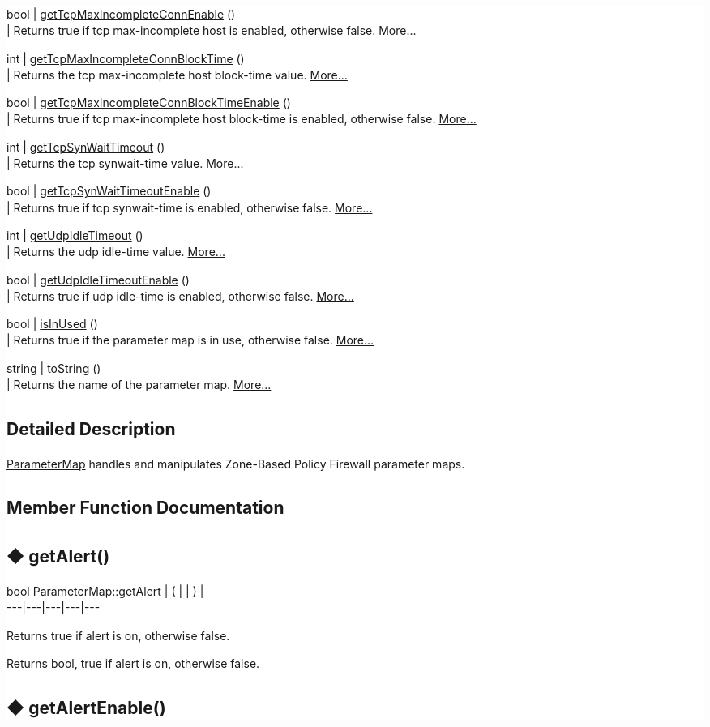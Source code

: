 bool | [getTcpMaxIncompleteConnEnable](class_parameter_map.html#ad0f60abc7a823e3b39a6b8b7e06d498c) ()  
| Returns true if tcp max-incomplete host is enabled, otherwise false. [More...](class_parameter_map.html#ad0f60abc7a823e3b39a6b8b7e06d498c)  
  
int | [getTcpMaxIncompleteConnBlockTime](class_parameter_map.html#a319350a1bb3271990dc3330d34055cb8) ()  
| Returns the tcp max-incomplete host block-time value. [More...](class_parameter_map.html#a319350a1bb3271990dc3330d34055cb8)  
  
bool | [getTcpMaxIncompleteConnBlockTimeEnable](class_parameter_map.html#ad92bba995d89994654b3ad0b470b82fc) ()  
| Returns true if tcp max-incomplete host block-time is enabled, otherwise false. [More...](class_parameter_map.html#ad92bba995d89994654b3ad0b470b82fc)  
  
int | [getTcpSynWaitTimeout](class_parameter_map.html#adcd2287c0158fdc5edde0344c3c0e75b) ()  
| Returns the tcp synwait-time value. [More...](class_parameter_map.html#adcd2287c0158fdc5edde0344c3c0e75b)  
  
bool | [getTcpSynWaitTimeoutEnable](class_parameter_map.html#ace24b9e20bff0acccc1b51cf0ad0157f) ()  
| Returns true if tcp synwait-time is enabled, otherwise false. [More...](class_parameter_map.html#ace24b9e20bff0acccc1b51cf0ad0157f)  
  
int | [getUdpIdleTimeout](class_parameter_map.html#a0f465c5ba20d4714f216ff184e056b30) ()  
| Returns the udp idle-time value. [More...](class_parameter_map.html#a0f465c5ba20d4714f216ff184e056b30)  
  
bool | [getUdpIdleTimeoutEnable](class_parameter_map.html#a464f7a96fb1520a9bbca9e7f779c85af) ()  
| Returns true if udp idle-time is enabled, otherwise false. [More...](class_parameter_map.html#a464f7a96fb1520a9bbca9e7f779c85af)  
  
bool | [isInUsed](class_parameter_map.html#a7333cd72db91d2c9ac2587029814d888) ()  
| Returns true if the parameter map is in use, otherwise false. [More...](class_parameter_map.html#a7333cd72db91d2c9ac2587029814d888)  
  
string | [toString](class_parameter_map.html#a0b6c9c1bc2ff435e97726bc06ed22ab2) ()  
| Returns the name of the parameter map. [More...](class_parameter_map.html#a0b6c9c1bc2ff435e97726bc06ed22ab2)  
  
  
## Detailed Description

[ParameterMap](class_parameter_map.html "ParameterMap handles and manipulates Zone-Based Policy Firewall parameter maps.") handles and manipulates Zone-Based Policy Firewall parameter maps. 

## Member Function Documentation

## ◆ getAlert()

bool ParameterMap::getAlert  | ( | | ) |   
---|---|---|---|---  
  
Returns true if alert is on, otherwise false. 

Returns
    bool, true if alert is on, otherwise false. 

## ◆ getAlertEnable()
